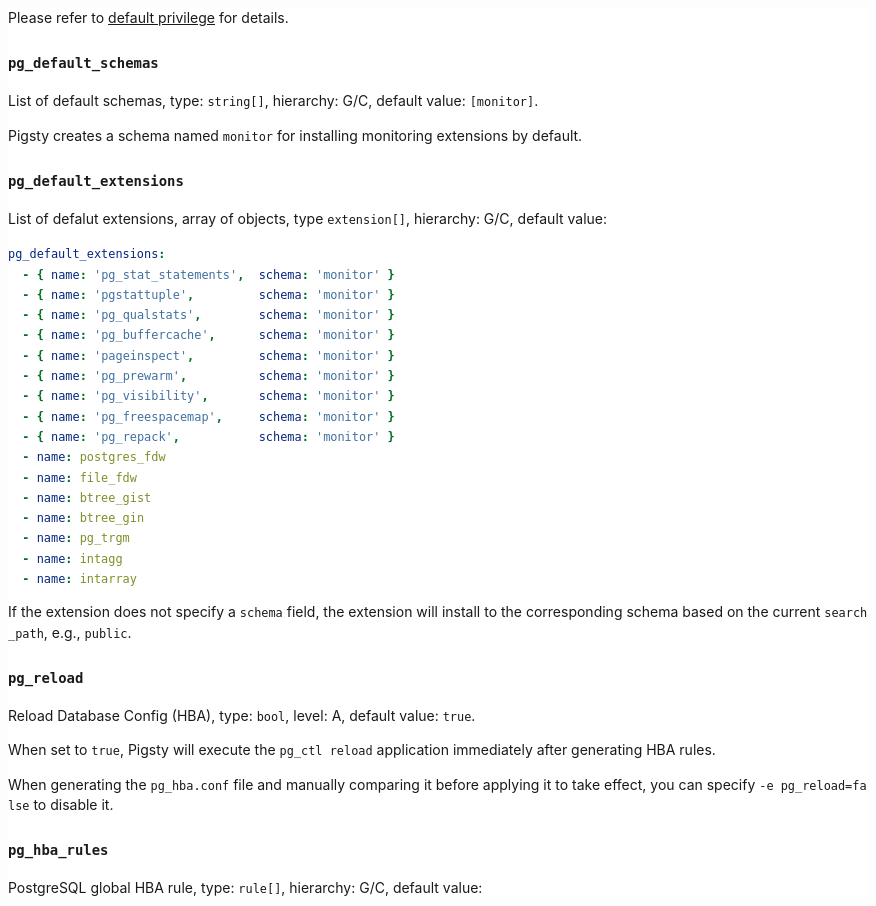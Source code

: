 Please refer to [default privilege](c-privilege.md#privilege) for details.




### `pg_default_schemas`

List of default schemas, type: `string[]`, hierarchy: G/C, default value: `[monitor]`.

Pigsty creates a schema named `monitor` for installing monitoring extensions by default.




### `pg_default_extensions`

List of defalut extensions, array of objects, type `extension[]`, hierarchy: G/C, default value:

```yaml
pg_default_extensions:
  - { name: 'pg_stat_statements',  schema: 'monitor' }
  - { name: 'pgstattuple',         schema: 'monitor' }
  - { name: 'pg_qualstats',        schema: 'monitor' }
  - { name: 'pg_buffercache',      schema: 'monitor' }
  - { name: 'pageinspect',         schema: 'monitor' }
  - { name: 'pg_prewarm',          schema: 'monitor' }
  - { name: 'pg_visibility',       schema: 'monitor' }
  - { name: 'pg_freespacemap',     schema: 'monitor' }
  - { name: 'pg_repack',           schema: 'monitor' }
  - name: postgres_fdw
  - name: file_fdw
  - name: btree_gist
  - name: btree_gin
  - name: pg_trgm
  - name: intagg
  - name: intarray
```

If the extension does not specify a `schema` field, the extension will install to the corresponding schema based on the current `search_path`, e.g., `public`.




### `pg_reload`

Reload Database Config (HBA), type: `bool`, level: A, default value: `true`.

When set to `true`, Pigsty will execute the `pg_ctl reload` application immediately after generating HBA rules.

When generating the `pg_hba.conf` file and manually comparing it before applying it to take effect, you can specify `-e pg_reload=false` to disable it.



### `pg_hba_rules`

PostgreSQL global HBA rule, type: `rule[]`, hierarchy: G/C, default value:
